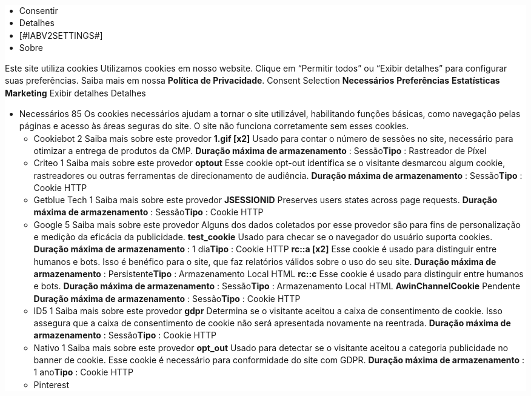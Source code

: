   * Consentir
  * Detalhes
  * [#IABV2SETTINGS#]
  * Sobre


Este site utiliza cookies
Utilizamos cookies em nosso website. Clique em “Permitir todos” ou “Exibir detalhes” para configurar suas preferências. Saiba mais em nossa **Política de Privacidade**.
Consent Selection
**Necessários**
**Preferências**
**Estatísticas**
**Marketing**
Exibir detalhes
Detalhes
  * Necessários  85
Os cookies necessários ajudam a tornar o site utilizável, habilitando funções básicas, como navegação pelas páginas e acesso às áreas seguras do site. O site não funciona corretamente sem esses cookies.
    * Cookiebot
2
Saiba mais sobre este provedor
**1.gif [x2]** Usado para contar o número de sessões no site, necessário para otimizar a entrega de produtos da CMP. 
**Duração máxima de armazenamento** : Sessão**Tipo** : Rastreador de Píxel
    * Criteo
1
Saiba mais sobre este provedor
**optout** Esse cookie opt-out identifica se o visitante desmarcou algum cookie, rastreadores ou outras ferramentas de direcionamento de audiência.
**Duração máxima de armazenamento** : Sessão**Tipo** : Cookie HTTP
    * Getblue Tech
1
Saiba mais sobre este provedor
**JSESSIONID** Preserves users states across page requests.
**Duração máxima de armazenamento** : Sessão**Tipo** : Cookie HTTP
    * Google
5
Saiba mais sobre este provedor
Alguns dos dados coletados por esse provedor são para fins de personalização e medição da eficácia da publicidade.
**test_cookie** Usado para checar se o navegador do usuário suporta cookies.
**Duração máxima de armazenamento** : 1 dia**Tipo** : Cookie HTTP
**rc::a [x2]** Esse cookie é usado para distinguir entre humanos e bots. Isso é benéfico para o site, que faz relatórios válidos sobre o uso do seu site.
**Duração máxima de armazenamento** : Persistente**Tipo** : Armazenamento Local HTML
**rc::c** Esse cookie é usado para distinguir entre humanos e bots. 
**Duração máxima de armazenamento** : Sessão**Tipo** : Armazenamento Local HTML
**AwinChannelCookie** Pendente
**Duração máxima de armazenamento** : Sessão**Tipo** : Cookie HTTP
    * ID5
1
Saiba mais sobre este provedor
**gdpr** Determina se o visitante aceitou a caixa de consentimento de cookie. Isso assegura que a caixa de consentimento de cookie não será apresentada novamente na reentrada. 
**Duração máxima de armazenamento** : Sessão**Tipo** : Cookie HTTP
    * Nativo
1
Saiba mais sobre este provedor
**opt_out** Usado para detectar se o visitante aceitou a categoria publicidade no banner de cookie. Esse cookie é necessário para conformidade do site com GDPR. 
**Duração máxima de armazenamento** : 1 ano**Tipo** : Cookie HTTP
    * Pinterest